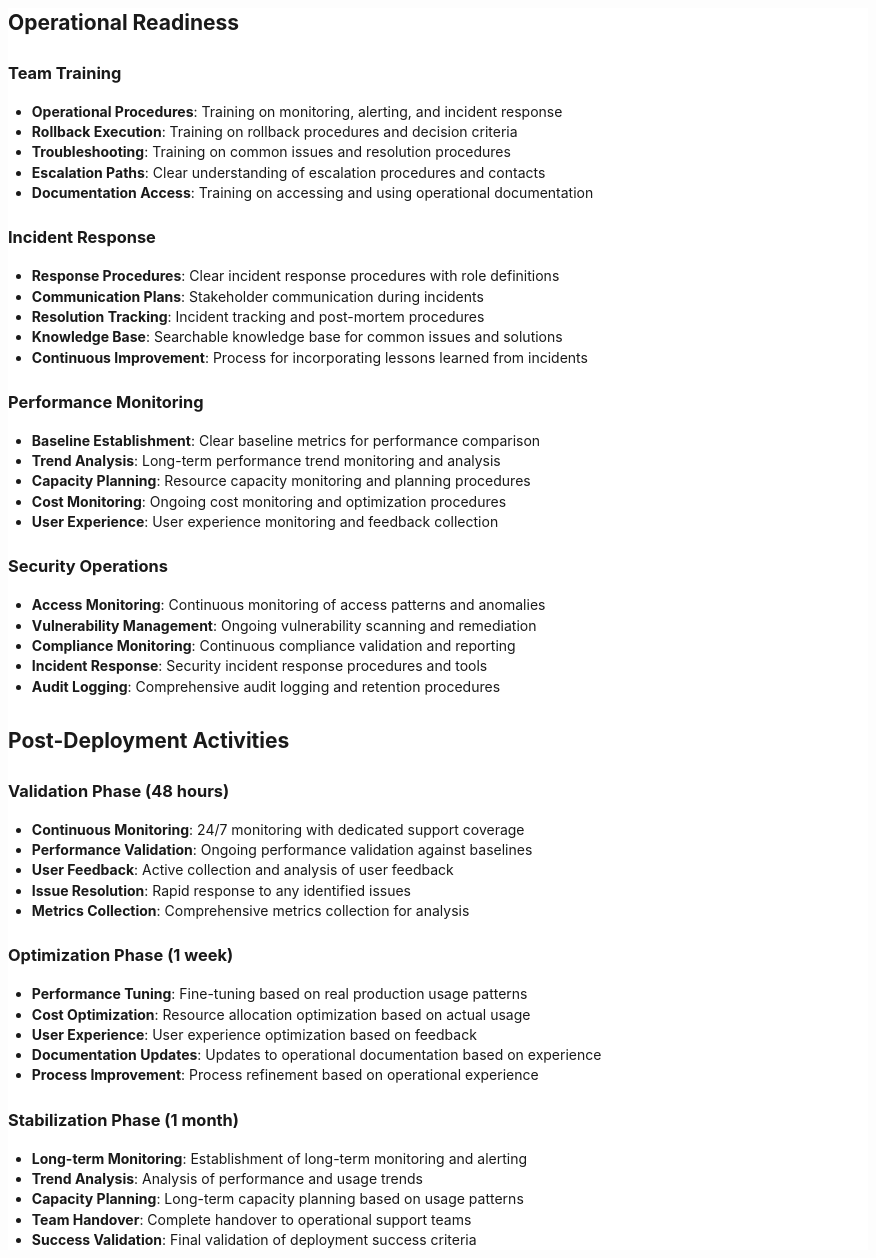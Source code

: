 ## Operational Readiness

### Team Training
- **Operational Procedures**: Training on monitoring, alerting, and incident response
- **Rollback Execution**: Training on rollback procedures and decision criteria
- **Troubleshooting**: Training on common issues and resolution procedures
- **Escalation Paths**: Clear understanding of escalation procedures and contacts
- **Documentation Access**: Training on accessing and using operational documentation

### Incident Response
- **Response Procedures**: Clear incident response procedures with role definitions
- **Communication Plans**: Stakeholder communication during incidents
- **Resolution Tracking**: Incident tracking and post-mortem procedures
- **Knowledge Base**: Searchable knowledge base for common issues and solutions
- **Continuous Improvement**: Process for incorporating lessons learned from incidents

### Performance Monitoring
- **Baseline Establishment**: Clear baseline metrics for performance comparison
- **Trend Analysis**: Long-term performance trend monitoring and analysis
- **Capacity Planning**: Resource capacity monitoring and planning procedures
- **Cost Monitoring**: Ongoing cost monitoring and optimization procedures
- **User Experience**: User experience monitoring and feedback collection

### Security Operations
- **Access Monitoring**: Continuous monitoring of access patterns and anomalies
- **Vulnerability Management**: Ongoing vulnerability scanning and remediation
- **Compliance Monitoring**: Continuous compliance validation and reporting
- **Incident Response**: Security incident response procedures and tools
- **Audit Logging**: Comprehensive audit logging and retention procedures

## Post-Deployment Activities

### Validation Phase (48 hours)
- **Continuous Monitoring**: 24/7 monitoring with dedicated support coverage
- **Performance Validation**: Ongoing performance validation against baselines
- **User Feedback**: Active collection and analysis of user feedback
- **Issue Resolution**: Rapid response to any identified issues
- **Metrics Collection**: Comprehensive metrics collection for analysis

### Optimization Phase (1 week)
- **Performance Tuning**: Fine-tuning based on real production usage patterns
- **Cost Optimization**: Resource allocation optimization based on actual usage
- **User Experience**: User experience optimization based on feedback
- **Documentation Updates**: Updates to operational documentation based on experience
- **Process Improvement**: Process refinement based on operational experience

### Stabilization Phase (1 month)
- **Long-term Monitoring**: Establishment of long-term monitoring and alerting
- **Trend Analysis**: Analysis of performance and usage trends
- **Capacity Planning**: Long-term capacity planning based on usage patterns
- **Team Handover**: Complete handover to operational support teams
- **Success Validation**: Final validation of deployment success criteria
